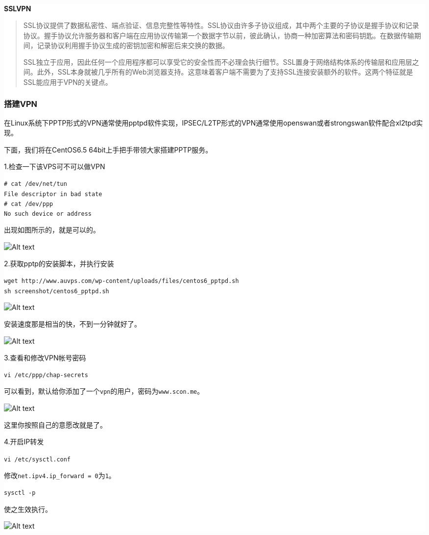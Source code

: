 **SSLVPN**
> SSL协议提供了数据私密性、端点验证、信息完整性等特性。SSL协议由许多子协议组成，其中两个主要的子协议是握手协议和记录协议。握手协议允许服务器和客户端在应用协议传输第一个数据字节以前，彼此确认，协商一种加密算法和密码钥匙。在数据传输期间，记录协议利用握手协议生成的密钥加密和解密后来交换的数据。
> 
> SSL独立于应用，因此任何一个应用程序都可以享受它的安全性而不必理会执行细节。SSL置身于网络结构体系的传输层和应用层之间。此外，SSL本身就被几乎所有的Web浏览器支持。这意味着客户端不需要为了支持SSL连接安装额外的软件。这两个特征就是SSL能应用于VPN的关键点。

### 搭建VPN
在Linux系统下PPTP形式的VPN通常使用pptpd软件实现，IPSEC/L2TP形式的VPN通常使用openswan或者strongswan软件配合xl2tpd实现。

下面，我们将在CentOS6.5 64bit上手把手带领大家搭建PPTP服务。

1.检查一下该VPS可不可以做VPN
```
# cat /dev/net/tun
File descriptor in bad state
# cat /dev/ppp
No such device or address
```
出现如图所示的，就是可以的。

![Alt text](screenshot/13.png)

2.获取pptp的安装脚本，并执行安装
```
wget http://www.auvps.com/wp-content/uploads/files/centos6_pptpd.sh
sh screenshot/centos6_pptpd.sh
```
![Alt text](screenshot/14.png)

安装速度那是相当的快，不到一分钟就好了。

![Alt text](screenshot/15.png)

3.查看和修改VPN帐号密码
```
vi /etc/ppp/chap-secrets
```
可以看到，默认给你添加了一个`vpn`的用户，密码为`www.scon.me`。

![Alt text](screenshot/16.png)

这里你按照自己的意愿改就是了。

4.开启IP转发
```
vi /etc/sysctl.conf
```
修改`net.ipv4.ip_forward = 0`为`1`。
```
sysctl -p
```
使之生效执行。

![Alt text](screenshot/17.png)
